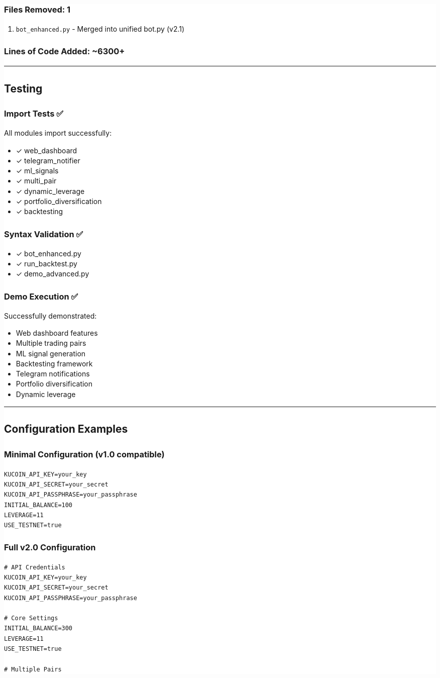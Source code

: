 ### Files Removed: 1
1. `bot_enhanced.py` - Merged into unified bot.py (v2.1)

### Lines of Code Added: ~6300+

---

## Testing

### Import Tests ✅
All modules import successfully:
- ✓ web_dashboard
- ✓ telegram_notifier
- ✓ ml_signals
- ✓ multi_pair
- ✓ dynamic_leverage
- ✓ portfolio_diversification
- ✓ backtesting

### Syntax Validation ✅
- ✓ bot_enhanced.py
- ✓ run_backtest.py
- ✓ demo_advanced.py

### Demo Execution ✅
Successfully demonstrated:
- Web dashboard features
- Multiple trading pairs
- ML signal generation
- Backtesting framework
- Telegram notifications
- Portfolio diversification
- Dynamic leverage

---

## Configuration Examples

### Minimal Configuration (v1.0 compatible)
```env
KUCOIN_API_KEY=your_key
KUCOIN_API_SECRET=your_secret
KUCOIN_API_PASSPHRASE=your_passphrase
INITIAL_BALANCE=100
LEVERAGE=11
USE_TESTNET=true
```

### Full v2.0 Configuration
```env
# API Credentials
KUCOIN_API_KEY=your_key
KUCOIN_API_SECRET=your_secret
KUCOIN_API_PASSPHRASE=your_passphrase

# Core Settings
INITIAL_BALANCE=300
LEVERAGE=11
USE_TESTNET=true

# Multiple Pairs
```